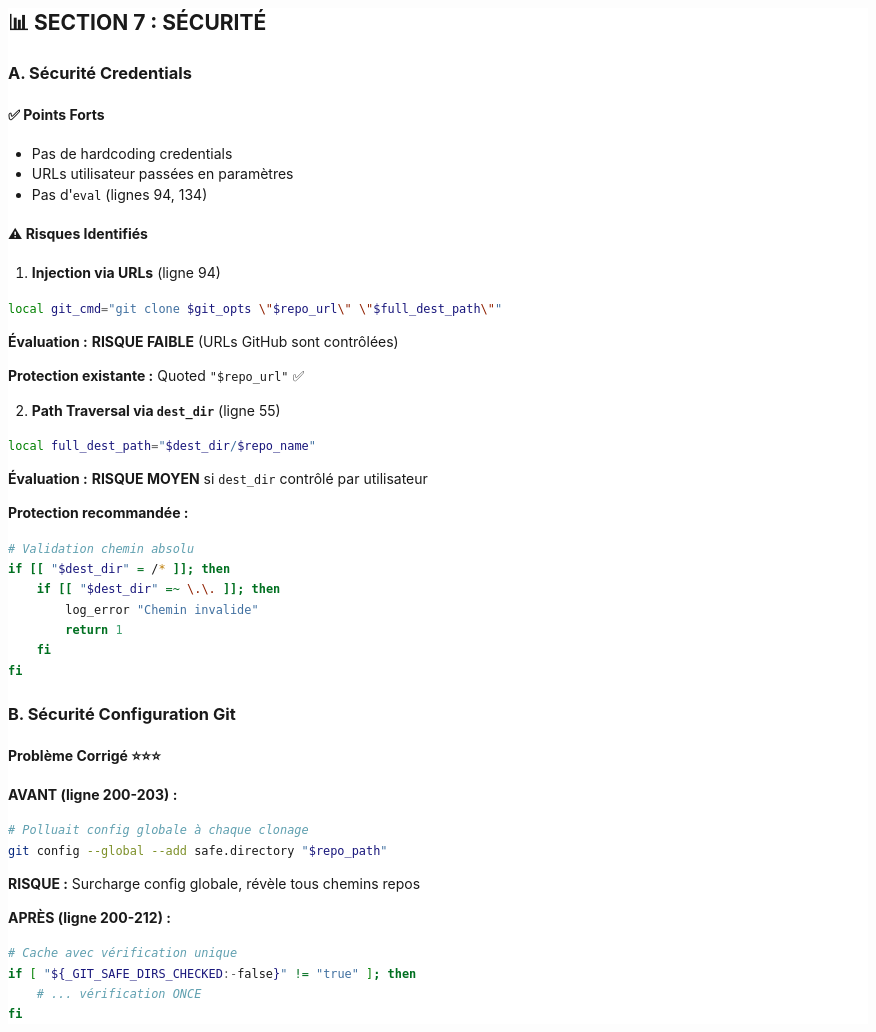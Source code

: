 
## 📊 SECTION 7 : SÉCURITÉ

### A. Sécurité Credentials

#### ✅ Points Forts
- Pas de hardcoding credentials
- URLs utilisateur passées en paramètres
- Pas d'`eval` (lignes 94, 134)

#### ⚠️ Risques Identifiés

1. **Injection via URLs** (ligne 94)
```bash
local git_cmd="git clone $git_opts \"$repo_url\" \"$full_dest_path\""
```

**Évaluation :** **RISQUE FAIBLE** (URLs GitHub sont contrôlées)

**Protection existante :** Quoted `"$repo_url"` ✅

2. **Path Traversal via `dest_dir`** (ligne 55)
```bash
local full_dest_path="$dest_dir/$repo_name"
```

**Évaluation :** **RISQUE MOYEN** si `dest_dir` contrôlé par utilisateur

**Protection recommandée :**
```bash
# Validation chemin absolu
if [[ "$dest_dir" = /* ]]; then
    if [[ "$dest_dir" =~ \.\. ]]; then
        log_error "Chemin invalide"
        return 1
    fi
fi
```

### B. Sécurité Configuration Git

#### Problème Corrigé ⭐⭐⭐

**AVANT (ligne 200-203) :**
```bash
# Polluait config globale à chaque clonage
git config --global --add safe.directory "$repo_path"
```

**RISQUE :** Surcharge config globale, révèle tous chemins repos

**APRÈS (ligne 200-212) :**
```bash
# Cache avec vérification unique
if [ "${_GIT_SAFE_DIRS_CHECKED:-false}" != "true" ]; then
    # ... vérification ONCE
fi
```
